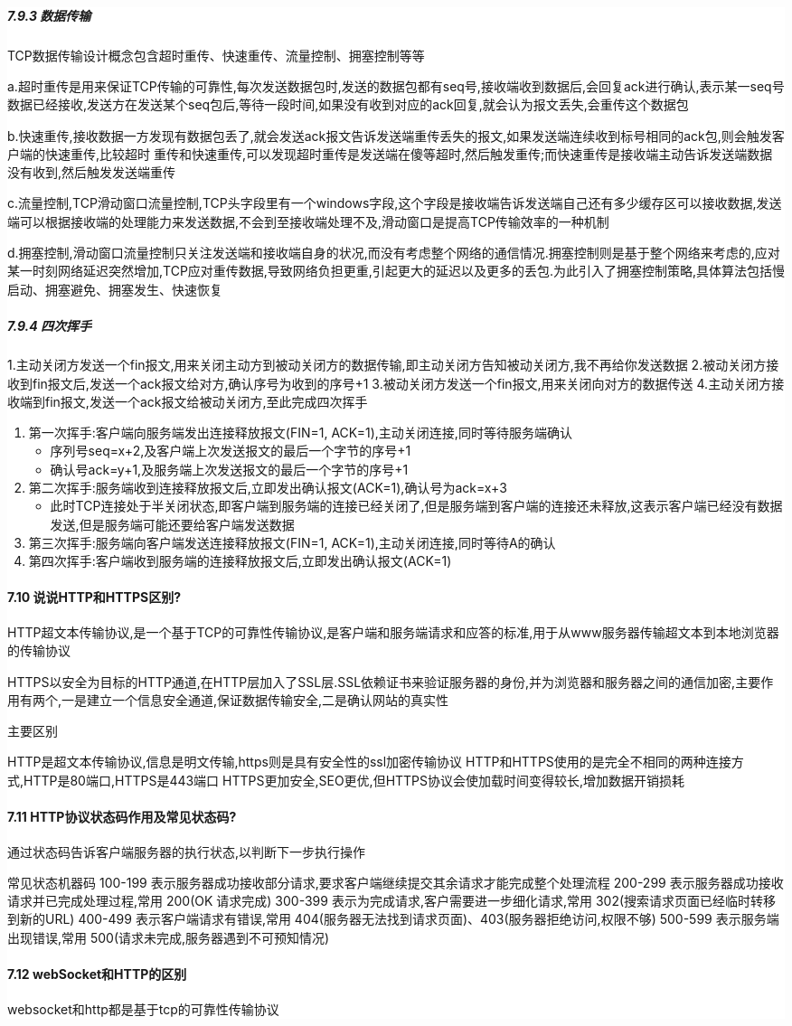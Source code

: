 ##### 7.9.3 数据传输

TCP数据传输设计概念包含超时重传、快速重传、流量控制、拥塞控制等等

a.超时重传是用来保证TCP传输的可靠性,每次发送数据包时,发送的数据包都有seq号,接收端收到数据后,会回复ack进行确认,表示某一seq号数据已经接收,发送方在发送某个seq包后,等待一段时间,如果没有收到对应的ack回复,就会认为报文丢失,会重传这个数据包

b.快速重传,接收数据一方发现有数据包丢了,就会发送ack报文告诉发送端重传丢失的报文,如果发送端连续收到标号相同的ack包,则会触发客户端的快速重传,比较超时 重传和快速重传,可以发现超时重传是发送端在傻等超时,然后触发重传;而快速重传是接收端主动告诉发送端数据没有收到,然后触发发送端重传

c.流量控制,TCP滑动窗口流量控制,TCP头字段里有一个windows字段,这个字段是接收端告诉发送端自己还有多少缓存区可以接收数据,发送端可以根据接收端的处理能力来发送数据,不会到至接收端处理不及,滑动窗口是提高TCP传输效率的一种机制

d.拥塞控制,滑动窗口流量控制只关注发送端和接收端自身的状况,而没有考虑整个网络的通信情况.拥塞控制则是基于整个网络来考虑的,应对某一时刻网络延迟突然增加,TCP应对重传数据,导致网络负担更重,引起更大的延迟以及更多的丢包.为此引入了拥塞控制策略,具体算法包括慢启动、拥塞避免、拥塞发生、快速恢复

##### 7.9.4 **四次挥手**

1.主动关闭方发送一个fin报文,用来关闭主动方到被动关闭方的数据传输,即主动关闭方告知被动关闭方,我不再给你发送数据
2.被动关闭方接收到fin报文后,发送一个ack报文给对方,确认序号为收到的序号+1
3.被动关闭方发送一个fin报文,用来关闭向对方的数据传送
4.主动关闭方接收端到fin报文,发送一个ack报文给被动关闭方,至此完成四次挥手

1. 第一次挥手:客户端向服务端发出连接释放报文(FIN=1, ACK=1),主动关闭连接,同时等待服务端确认
   + 序列号seq=x+2,及客户端上次发送报文的最后一个字节的序号+1
   + 确认号ack=y+1,及服务端上次发送报文的最后一个字节的序号+1
2. 第二次挥手:服务端收到连接释放报文后,立即发出确认报文(ACK=1),确认号为ack=x+3
   + 此时TCP连接处于半关闭状态,即客户端到服务端的连接已经关闭了,但是服务端到客户端的连接还未释放,这表示客户端已经没有数据发送,但是服务端可能还要给客户端发送数据
3. 第三次挥手:服务端向客户端发送连接释放报文(FIN=1, ACK=1),主动关闭连接,同时等待A的确认
4. 第四次挥手:客户端收到服务端的连接释放报文后,立即发出确认报文(ACK=1)

#### 7.10 说说HTTP和HTTPS区别?

HTTP超文本传输协议,是一个基于TCP的可靠性传输协议,是客户端和服务端请求和应答的标准,用于从www服务器传输超文本到本地浏览器的传输协议

HTTPS以安全为目标的HTTP通道,在HTTP层加入了SSL层.SSL依赖证书来验证服务器的身份,并为浏览器和服务器之间的通信加密,主要作用有两个,一是建立一个信息安全通道,保证数据传输安全,二是确认网站的真实性

主要区别

HTTP是超文本传输协议,信息是明文传输,https则是具有安全性的ssl加密传输协议
HTTP和HTTPS使用的是完全不相同的两种连接方式,HTTP是80端口,HTTPS是443端口
HTTPS更加安全,SEO更优,但HTTPS协议会使加载时间变得较长,增加数据开销损耗

#### 7.11 HTTP协议状态码作用及常见状态码?

通过状态码告诉客户端服务器的执行状态,以判断下一步执行操作

常见状态机器码
100-199	表示服务器成功接收部分请求,要求客户端继续提交其余请求才能完成整个处理流程
200-299	表示服务器成功接收请求并已完成处理过程,常用 200(OK 请求完成)
300-399	表示为完成请求,客户需要进一步细化请求,常用 302(搜索请求页面已经临时转移到新的URL)
400-499	表示客户端请求有错误,常用 404(服务器无法找到请求页面)、403(服务器拒绝访问,权限不够)
500-599	表示服务端出现错误,常用 500(请求未完成,服务器遇到不可预知情况)

#### 7.12 webSocket和HTTP的区别

websocket和http都是基于tcp的可靠性传输协议

